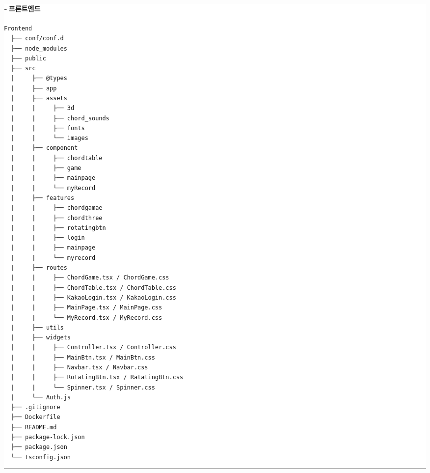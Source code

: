 #### - 프론트엔드

```
Frontend
  ├── conf/conf.d
  ├── node_modules
  ├── public
  ├── src
  |     ├── @types
  |     ├── app
  |     ├── assets
  |     |     ├── 3d
  |     |     ├── chord_sounds
  |     |     ├── fonts
  |     |     └── images
  |     ├── component
  |     |     ├── chordtable
  |     |     ├── game
  |     |     ├── mainpage
  |     |     └── myRecord
  |     ├── features
  |     |     ├── chordgamae
  |     |     ├── chordthree
  |     |     ├── rotatingbtn
  |     |     ├── login
  |     |     ├── mainpage
  |     |     └── myrecord
  |     ├── routes
  |     |     ├── ChordGame.tsx / ChordGame.css
  |     |     ├── ChordTable.tsx / ChordTable.css
  |     |     ├── KakaoLogin.tsx / KakaoLogin.css
  |     |     ├── MainPage.tsx / MainPage.css
  |     |     └── MyRecord.tsx / MyRecord.css
  |     ├── utils
  |     ├── widgets
  |     |     ├── Controller.tsx / Controller.css
  |     |     ├── MainBtn.tsx / MainBtn.css
  |     |     ├── Navbar.tsx / Navbar.css
  |     |     ├── RotatingBtn.tsx / RatatingBtn.css
  |     |     └── Spinner.tsx / Spinner.css
  |     └── Auth.js
  ├── .gitignore
  ├── Dockerfile
  ├── README.md
  ├── package-lock.json
  ├── package.json
  └── tsconfig.json
```





---
